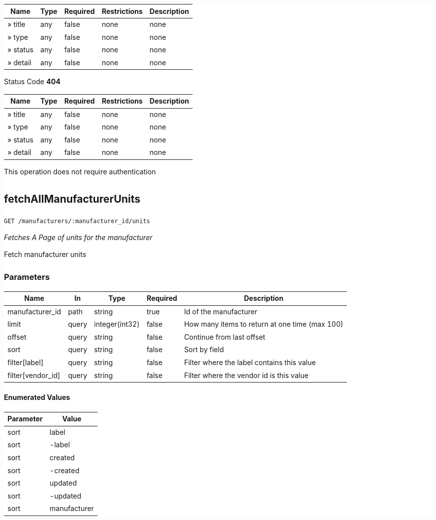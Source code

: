 |Name|Type|Required|Restrictions|Description|
|---|---|---|---|---|
|» title|any|false|none|none|
|» type|any|false|none|none|
|» status|any|false|none|none|
|» detail|any|false|none|none|

Status Code **404**

|Name|Type|Required|Restrictions|Description|
|---|---|---|---|---|
|» title|any|false|none|none|
|» type|any|false|none|none|
|» status|any|false|none|none|
|» detail|any|false|none|none|

<aside class="success">
This operation does not require authentication
</aside>

## fetchAllManufacturerUnits

<a id="opIdfetchAllManufacturerUnits"></a>

`GET /manufacturers/:manufacturer_id/units`

*Fetches A Page of units for the manufacturer*

Fetch manufacturer units

<h3 id="fetchallmanufacturerunits-parameters">Parameters</h3>

|Name|In|Type|Required|Description|
|---|---|---|---|---|
|manufacturer_id|path|string|true|Id of the manufacturer|
|limit|query|integer(int32)|false|How many items to return at one time (max 100)|
|offset|query|string|false|Continue from last offset|
|sort|query|string|false|Sort by field|
|filter[label]|query|string|false|Filter where the label contains this value|
|filter[vendor_id]|query|string|false|Filter where the vendor id is this value|

#### Enumerated Values

|Parameter|Value|
|---|---|
|sort|label|
|sort|-label|
|sort|created|
|sort|-created|
|sort|updated|
|sort|-updated|
|sort|manufacturer|